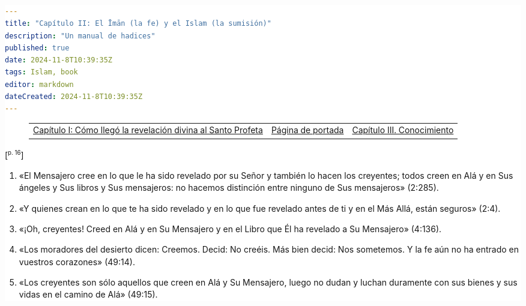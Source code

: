 ```yaml
---
title: "Capítulo II: El Īmān (la fe) y el Islam (la sumisión)"
description: "Un manual de hadices"
published: true
date: 2024-11-8T10:39:35Z
tags: Islam, book
editor: markdown
dateCreated: 2024-11-8T10:39:35Z
---
```


<figure class="table chapter-navigator">
  <table>
    <tbody>
      <tr>
        <td>
        <a href="/es/book/Islam/A_Manual_of_Hadith/1">
          <span class="mdi mdi-arrow-left-drop-circle"></span><span class="pl-2">Capítulo I: Cómo llegó la revelación divina al Santo Profeta</span>
        </a>
        </td>
        <td>
        <a href="/es/book/Islam/A_Manual_of_Hadith">
          <span class="mdi mdi-book-open-variant"></span><span class="pl-2">Página de portada</span>
        </a>
        </td>
        <td>
        <a href="/es/book/Islam/A_Manual_of_Hadith/3">
          <span class="pr-2">Capítulo III. Conocimiento</span><span class="mdi mdi-arrow-right-drop-circle"></span>
        </a>
        </td>
      </tr>
    </tbody>
  </table>
</figure>

<span id="p16">[<sup><small>p. 16</small></sup>]</span>

1. «El Mensajero cree en lo que le ha sido revelado por su Señor y también lo hacen los creyentes; todos creen en Alá y en Sus ángeles y Sus libros y Sus mensajeros: no hacemos distinción entre ninguno de Sus mensajeros» (2:285).

2. «Y quienes crean en lo que te ha sido revelado y en lo que fue revelado antes de ti y en el Más Allá, están seguros» (2:4).

3. «¡Oh, creyentes! Creed en Alá y en Su Mensajero y en el Libro que Él ha revelado a Su Mensajero» (4:136).

4. «Los moradores del desierto dicen: Creemos. Decid: No creéis. Más bien decid: Nos sometemos. Y la fe aún no ha entrado en vuestros corazones» (49:14).

5. «Los creyentes son sólo aquellos que creen en Alá y Su Mensajero, luego no dudan y luchan duramente con sus bienes y sus vidas en el camino de Alá» (49:15).


[^1]: Este hadiz muestra cuál es la concepción islámica de la religión. La religión no consiste en realizar demasiados ejercicios devocionales; de hecho, se desaconseja su realización porque, en última instancia, dominan al hombre que se entrega a ellos. La religión es el nombre de actuar correctamente y mantener el curso medio; esto mantendrá a un hombre de buen corazón. El hombre verdaderamente religioso sonreirá a la cara de todos, como lo hizo el Santo Profeta. Lo que generalmente se considera adoración Divina es en realidad la búsqueda de la ayuda Divina para actuar correctamente y mantener el curso medio. Por eso se le enseña a todo musulmán a rezar diariamente y a cada hora: «Guíanos por el camino recto: el camino de aquellos con quienes has sido clemente» (1 ,5,6).
[^2]: 'A'ishah le encantaban los ejercicios devocionales de cierta mujer, pero el Santo Profeta le advirtió que no se excediera en ellos porque, dijo, la gente se entrega a ellos y luego se cansa de ellos. El objetivo principal de la religión es, como se aclara en las palabras finales, generar perseverancia en el carácter de un hombre. Por lo tanto, se le dice que adopte ese curso de devoción religiosa en el que pueda mantenerse constante.
[^3]: Hay muchas versiones de este hadiz y en todas ellas el Santo Profeta deja claro que un hombre tiene varios deberes que cumplir y debe tenerlos todos en cuenta al dedicarse al ejercicio religioso. Ningún ejercicio religioso, ya sea ayunar o ponerse de pie para orar, le hará bien si descuida sus deberes mundanos. De hecho, la devoción religiosa tiene como objetivo hacer que un hombre sea más apto para el desempeño de sus deberes que debe a los demás. En el desarrollo de lo espiritual, no se deben descuidar el aspecto físico y los deberes mundanos.
[^4]: El hombre que está imbuido de un espíritu verdaderamente religioso evita no sólo lo que es manifiestamente ilícito sino incluso las cosas dudosas que podrían conducirlo a lo ilícito. La parte final del hadiz muestra que la religión no consiste en los ejercicios devocionales que un hombre puede realizar sino en la presencia en él de una mentalidad correcta: la mentalidad de actuar correctamente y evitar lo incorrecto. Una mente sana es la esencia de la religión, como dice el Sagrado Corán: «Excepto aquel que se acerca a Alá con una mente sana» (26:89).
[^5]: Al final de este hadiz se añade que el Santo Profeta dijo que fue Gabriel quien había venido a enseñar a la gente su religión. 'Umar relata el hadiz con ligeras variaciones, pero Bujari no lo acepta. En la versión de 'Umar, al describir el _īmān_ (la fe), se informa que el Santo Profeta dijo en lugar de «en el encuentro con Él», «que creas en el _qadar_, en lo bueno y lo malo de él». La creencia en el _qadar_ es evidentemente una doctrina de desarrollo posterior y es quizás debido a esta falla que Bujari no acepta la versión atribuida a 'Umar. Otra variación en la versión de 'Umar es que al describir en la página 23 lo que es el Islam, también se habla de la peregrinación a La Meca; esto es evidentemente una omisión en la versión de Abu Hurairah. Y más. en lugar de «que adorarás a Alá y no asociarás nada con Él» en la versión de Abu Hurairah, tenemos en la de 'Umar, «Que des testimonio de que no hay más dios que Alá y que Muhammad es el Mensajero de Alá».
[^6]: Este hadiz corrobora la definición del Islam dada en el anterior. De hecho, el primer requisito del Islam —dar testimonio de que no hay más dios que Alá y de que Muhammad es el Mensajero de Alá— incluye a los otros cuatro, porque son parte de las enseñanzas del Santo Profeta. Se mencionan junto con el principio básico debido a su importancia.
[^7]: La palabra setenta se utiliza en árabe como un número perfecto y significa un número grande. Este hadiz muestra que el Īmān (la fe) conlleva un significado mucho más amplio que el que generalmente se le atribuye. No se limita a ciertos asuntos relacionados con la creencia, a la convicción de que ciertos principios son verdaderos, sino que se extiende a la puesta en práctica de esos principios; tampoco se limita a ciertos actos religiosos o devociones, sino que abarca todas las buenas cualidades y acciones que benefician a la humanidad.
[^9]: He aquí otra prueba de la verdadera fe. No se trata simplemente de hacer a los demás lo que uno quisiera que hicieran con uno mismo; es mucho más: amar a los demás lo que uno ama para sí mismo. Tal estado mental sólo puede surgir del más alto desinterés. Los musulmanes se juzgan entre sí por la repetición de ciertas fórmulas y por la creencia en ciertas doctrinas; el Santo Profeta exigió que se los juzgara por su amor a Alá y a Su Profeta y por su amor a la humanidad.
[^10]: He aquí otra definición del Islam. Se dice que un hombre es musulmán cuando declara su fe en la Unidad, pero se convierte en musulmán en realidad cuando comienza a llevar una vida como musulmán, como un hombre de paz de cuya lengua y mano están a salvo todos los musulmanes. Una cosa es entrar en el Islam y otra muy distinta es vivirlo. Una vida de paz así no sólo eleva el carácter del individuo a un nivel superior, sino que también sienta las bases de una hermandad perfecta. No se quiere decir que un musulmán tenga libertad para hacer daño a los no musulmanes con su lengua o su mano; los musulmanes son mencionados en el hadiz porque es con la propia comunidad con la que uno tiene que tratar en gran medida. El objetivo es sentar las bases de una hermandad mundial en la que todos se sientan a salvo, y esa hermandad puede atraer a otros hacia ella sólo si se sienten a salvo de la lengua y la mano de un musulmán. Hay otra versión de este hadiz en la que se utiliza la palabra «pueblo» en lugar de «musulmanes»: «Un musulmán es aquel de cuya lengua y manos la gente está a salvo» (Ibn Habān).
[^11]: Así es como el Islam introdujo el significado espiritual en las palabras físicas: _Hijrah_ o _huir del hogar_ se convierte en huir del mal.
[^12]: Aquí el acto de insultar a un musulmán (es decir, ofenderlo con la lengua) se llama transgresión, y el acto de luchar contra él (o, ofenderlo con la mano) se llama _Kufr_. No se quiere decir que tal hombre se convierta en un incrédulo o esté fuera de los límites del Islam, porque en el Sagrado Corán mismo se habla de dos grupos de _creyentes_ que luchan entre sí (49:9). El acto en sí puede equivaler a _kufr_, pero el autor no se convierte por ello en un _kāfir_, siempre que profese la fe en la _kalimah_, la Unidad de Alá y la mensajero de Muhammad, que es el principio básico del Islam.
[^13]: He omitido aquí la parte del hadiz que habla de dar un trato igual a los esclavos, y he citado sólo las palabras del Santo Profeta que muestran que abusar de otro hombre es un acto de ignorancia, palabra que en la terminología musulmana equivale a la incredulidad. Abu Dharr había usado las palabras Ibn al-saudā', o hijo de una mujer negra, con respecto a otra persona; y como estas palabras se usaban despectivamente, se consideraban un abuso de un musulmán por parte de otro, lo que era un acto de ignorancia o incredulidad. De hecho, cada mala acción es un acto de incredulidad según el Santo Profeta, así como cada buena acción es un acto de fe. Ni un incrédulo se convierte en creyente si hace una buena acción, ni un creyente en incrédulo si hace una mala acción. La línea de demarcación entre el creyente y el incrédulo, el musulmán y el _kāfir_ es la confesión de que Dios es uno y que Muhammad es Su Mensajero—_Lā ilāha illallāh Muhammad-un Rassūl Allāh_.
[^14]: Es decir, una persona que dice mentiras, rompe promesas y es infiel a lo que se le confía no tiene fe en él, nada de las enseñanzas del Islam, y su profesión de fe es simplemente hipocresía.
[^15]: Aquí se da una prueba más práctica. Si ves a un hombre rezando según el modo islámico y con su rostro hacia la Qiblah, eso es una prueba segura de que es un musulmán –para él es el pacto de Alá y el pacto de Su Mensajero– y llamarlo kāfir es violar el pacto de Alá. El Sagrado Corán establece una prueba aún más práctica y amplia: «Y no digáis a quien os ofrezca el saludo islámico: No eres creyente» (4:94). Cuando una persona le dice a otra al-salāmu 'alaikum para demostrar con ello que es un musulmán, no se le puede llamar incrédulo o kāfir. El autor del Mawāqif dice: p. 100. 30 La generalidad de los teólogos y los juristas están de acuerdo en que ninguno de los _Ahl Qiblah_ (personas que miran hacia la Qiblah en sus oraciones) puede ser llamado _kāfir_ (Mf. P. 600).
[^16]: Este hadiz y el anterior muestran que cuando una persona profesa que Dios es uno y que Muhammad es Su Mensajero _con un corazón sincero_, _es decir_, intentando lo mejor que pueda seguir los mandamientos Divinos y caminar en los pasos del Santo Profeta, se salva del fuego y entrará al paraíso.
[^17]: La fidelidad a Alá consiste en someterse a los mandamientos divinos; la fidelidad a Su Mensajero consiste en seguir sus pasos; la fidelidad a los líderes musulmanes consiste en obedecer sus órdenes siempre que no vayan en contra de Alá y Su Mensajero; y la fidelidad a los musulmanes en general consiste en hacer todo lo posible por su bien. Ésta es la quintaesencia de la religión del Islam.
